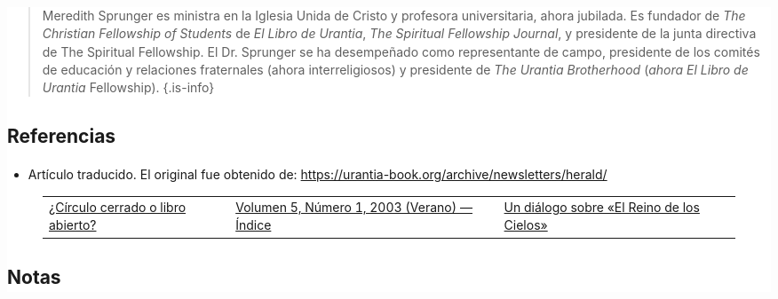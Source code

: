 > Meredith Sprunger es ministra en la Iglesia Unida de Cristo y profesora universitaria, ahora jubilada. Es fundador de _The Christian Fellowship of Students_ de _El Libro de Urantia_, _The Spiritual Fellowship Journal_, y presidente de la junta directiva de The Spiritual Fellowship. El Dr. Sprunger se ha desempeñado como representante de campo, presidente de los comités de educación y relaciones fraternales (ahora interreligiosos) y presidente de _The Urantia Brotherhood_ (_ahora_ _El Libro de Urantia_ Fellowship).
{.is-info}

## Referencias

- Artículo traducido. El original fue obtenido de: https://urantia-book.org/archive/newsletters/herald/


<figure class="table chapter-navigator">
  <table>
    <tbody>
      <tr>
        <td>
        <a href="/es/article/Stephen_Zendt/Closed_Circle_or_Open_Book">
          <span class="mdi mdi-arrow-left-drop-circle"></span><span class="pl-2">¿Círculo cerrado o libro abierto?</span>
        </a>
        </td>
        <td>
        <a href="/es/index/articles_herald#volumen-5-número-1-2003-verano">
          <span class="mdi mdi-book-open-variant"></span><span class="pl-2">Volumen 5, Número 1, 2003 (Verano) — Índice</span>
        </a>
        </td>
        <td>
        <a href="/es/article/Claudia_Ayers_and_Lee_Smith/A_Dialogue_About_The_Kingdom">
          <span class="pr-2">Un diálogo sobre «El Reino de los Cielos»</span><span class="mdi mdi-arrow-right-drop-circle"></span>
        </a>
        </td>
      </tr>
    </tbody>
  </table>
</figure>

## Notas

[^1]: Knitter, Paul F. _¿No hay otro nombre?: Un estudio crítico de las actitudes cristianas hacia las religiones del mundo_. Nueva York: Orbis Books, 1985.
[^2]: Knitter, Paul F. _Introducción a las teologías de las religiones_. Nueva York: Orbis Books, 2002.
[^3]: Kliever, Lonnie D. _El espectro destrozado: un estudio de la teología contemporánea_. Atlanta: Prensa de John Knox, 1981.
[^4]: Ver _El Libro de Urantia_. <a id="a218_33"></a>[[LU 87:7.6-10](/es/The_Urantia_Book/87#p7_6)]
[^5]: Robert K., Greenleaf. _Liderazgo de servicio_. Paulist Press, Nueva York, 1977, pág. 237.